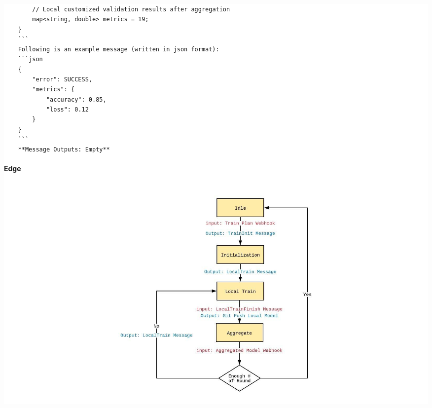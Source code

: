             // Local customized validation results after aggregation
            map<string, double> metrics = 19;
        }
        ```
        Following is an example message (written in json format):
        ```json
        {
            "error": SUCCESS,
            "metrics": {
                "accuracy": 0.85,
                "loss": 0.12
            }
        }
        ```
        **Message Outputs: Empty**

#### Edge
<div align="center"><img src="../../assets/edge_state_diagram.jpg"  width="50%" height="50%"></div>
